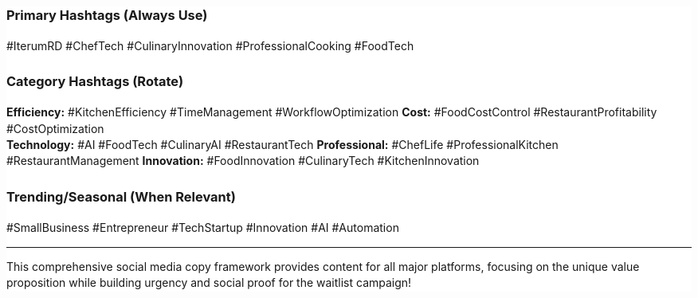 ### Primary Hashtags (Always Use)
#IterumRD #ChefTech #CulinaryInnovation #ProfessionalCooking #FoodTech

### Category Hashtags (Rotate)
**Efficiency:** #KitchenEfficiency #TimeManagement #WorkflowOptimization
**Cost:** #FoodCostControl #RestaurantProfitability #CostOptimization  
**Technology:** #AI #FoodTech #CulinaryAI #RestaurantTech
**Professional:** #ChefLife #ProfessionalKitchen #RestaurantManagement
**Innovation:** #FoodInnovation #CulinaryTech #KitchenInnovation

### Trending/Seasonal (When Relevant)
#SmallBusiness #Entrepreneur #TechStartup #Innovation #AI #Automation

---

This comprehensive social media copy framework provides content for all major platforms, focusing on the unique value proposition while building urgency and social proof for the waitlist campaign!